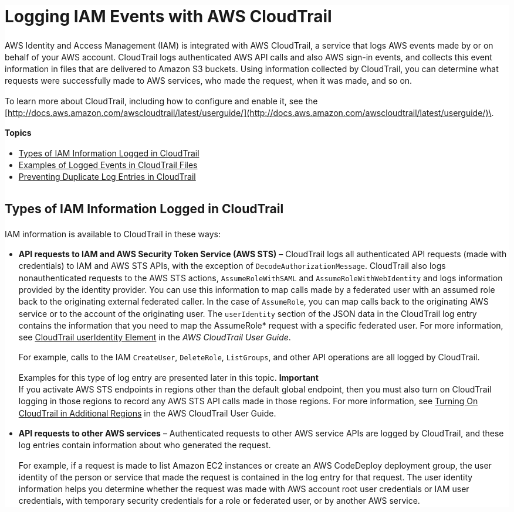 # Logging IAM Events with AWS CloudTrail<a name="cloudtrail-integration"></a>

AWS Identity and Access Management \(IAM\) is integrated with AWS CloudTrail, a service that logs AWS events made by or on behalf of your AWS account\. CloudTrail logs authenticated AWS API calls and also AWS sign\-in events, and collects this event information in files that are delivered to Amazon S3 buckets\. Using information collected by CloudTrail, you can determine what requests were successfully made to AWS services, who made the request, when it was made, and so on\. 

To learn more about CloudTrail, including how to configure and enable it, see the [http://docs.aws.amazon.com/awscloudtrail/latest/userguide/](http://docs.aws.amazon.com/awscloudtrail/latest/userguide/)\. 

**Topics**
+ [Types of IAM Information Logged in CloudTrail](#cloudtrail-integration-iam-information)
+ [Examples of Logged Events in CloudTrail Files](#cloudtrail-integration-understanding-records)
+ [Preventing Duplicate Log Entries in CloudTrail](#cloudtrail-integration-global-service)

## Types of IAM Information Logged in CloudTrail<a name="cloudtrail-integration-iam-information"></a>

 IAM information is available to CloudTrail in these ways: 
+ **API requests to IAM and AWS Security Token Service \(AWS STS\)** – CloudTrail logs all authenticated API requests \(made with credentials\) to IAM and AWS STS APIs, with the exception of `DecodeAuthorizationMessage`\. CloudTrail also logs nonauthenticated requests to the AWS STS actions, `AssumeRoleWithSAML` and `AssumeRoleWithWebIdentity` and logs information provided by the identity provider\. You can use this information to map calls made by a federated user with an assumed role back to the originating external federated caller\. In the case of `AssumeRole`, you can map calls back to the originating AWS service or to the account of the originating user\. The `userIdentity` section of the JSON data in the CloudTrail log entry contains the information that you need to map the AssumeRole\* request with a specific federated user\. For more information, see [CloudTrail userIdentity Element](http://docs.aws.amazon.com/awscloudtrail/latest/userguide/cloudtrail-event-reference-user-identity.html) in the *AWS CloudTrail User Guide*\.

  For example, calls to the IAM `CreateUser`, `DeleteRole`, `ListGroups`, and other API operations are all logged by CloudTrail\. 

  Examples for this type of log entry are presented later in this topic\. 
**Important**  
If you activate AWS STS endpoints in regions other than the default global endpoint, then you must also turn on CloudTrail logging in those regions to record any AWS STS API calls made in those regions\. For more information, see [Turning On CloudTrail in Additional Regions](http://docs.aws.amazon.com/awscloudtrail/latest/userguide/aggregating_logs_regions_turn_on_ct.html) in the AWS CloudTrail User Guide\.
+ **API requests to other AWS services** – Authenticated requests to other AWS service APIs are logged by CloudTrail, and these log entries contain information about who generated the request\. 

  For example, if a request is made to list Amazon EC2 instances or create an AWS CodeDeploy deployment group, the user identity of the person or service that made the request is contained in the log entry for that request\. The user identity information helps you determine whether the request was made with AWS account root user credentials or IAM user credentials, with temporary security credentials for a role or federated user, or by another AWS service\. 
